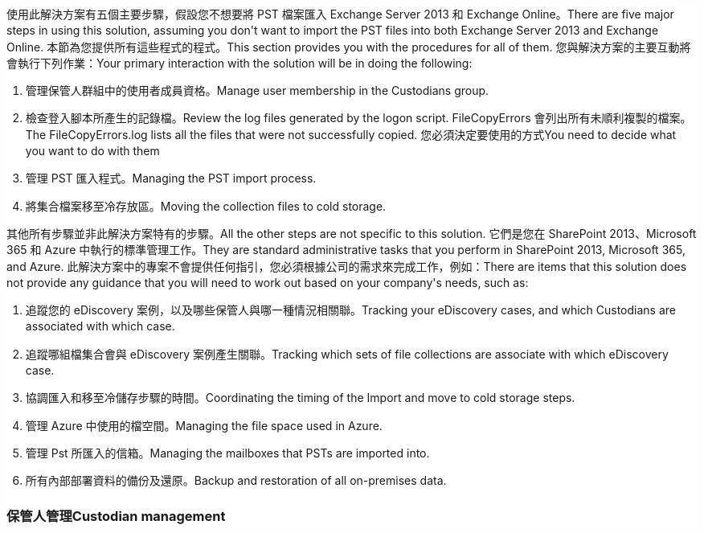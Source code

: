 <span data-ttu-id="9d18d-277">使用此解決方案有五個主要步驟，假設您不想要將 PST 檔案匯入 Exchange Server 2013 和 Exchange Online。</span><span class="sxs-lookup"><span data-stu-id="9d18d-277">There are five major steps in using this solution, assuming you don't want to import the PST files into both Exchange Server 2013 and Exchange Online.</span></span> <span data-ttu-id="9d18d-278">本節為您提供所有這些程式的程式。</span><span class="sxs-lookup"><span data-stu-id="9d18d-278">This section provides you with the procedures for all of them.</span></span> <span data-ttu-id="9d18d-279">您與解決方案的主要互動將會執行下列作業：</span><span class="sxs-lookup"><span data-stu-id="9d18d-279">Your primary interaction with the solution will be in doing the following:</span></span>
  
1. <span data-ttu-id="9d18d-280">管理保管人群組中的使用者成員資格。</span><span class="sxs-lookup"><span data-stu-id="9d18d-280">Manage user membership in the Custodians group.</span></span>
    
2. <span data-ttu-id="9d18d-281">檢查登入腳本所產生的記錄檔。</span><span class="sxs-lookup"><span data-stu-id="9d18d-281">Review the log files generated by the logon script.</span></span> <span data-ttu-id="9d18d-282">FileCopyErrors 會列出所有未順利複製的檔案。</span><span class="sxs-lookup"><span data-stu-id="9d18d-282">The FileCopyErrors.log lists all the files that were not successfully copied.</span></span> <span data-ttu-id="9d18d-283">您必須決定要使用的方式</span><span class="sxs-lookup"><span data-stu-id="9d18d-283">You need to decide what you want to do with them</span></span>
    
3. <span data-ttu-id="9d18d-284">管理 PST 匯入程式。</span><span class="sxs-lookup"><span data-stu-id="9d18d-284">Managing the PST import process.</span></span>
    
4. <span data-ttu-id="9d18d-285">將集合檔案移至冷存放區。</span><span class="sxs-lookup"><span data-stu-id="9d18d-285">Moving the collection files to cold storage.</span></span>
    
<span data-ttu-id="9d18d-286">其他所有步驟並非此解決方案特有的步驟。</span><span class="sxs-lookup"><span data-stu-id="9d18d-286">All the other steps are not specific to this solution.</span></span> <span data-ttu-id="9d18d-287">它們是您在 SharePoint 2013、Microsoft 365 和 Azure 中執行的標準管理工作。</span><span class="sxs-lookup"><span data-stu-id="9d18d-287">They are standard administrative tasks that you perform in SharePoint 2013, Microsoft 365, and Azure.</span></span> <span data-ttu-id="9d18d-288">此解決方案中的專案不會提供任何指引，您必須根據公司的需求來完成工作，例如：</span><span class="sxs-lookup"><span data-stu-id="9d18d-288">There are items that this solution does not provide any guidance that you will need to work out based on your company's needs, such as:</span></span>
  
1. <span data-ttu-id="9d18d-289">追蹤您的 eDiscovery 案例，以及哪些保管人與哪一種情況相關聯。</span><span class="sxs-lookup"><span data-stu-id="9d18d-289">Tracking your eDiscovery cases, and which Custodians are associated with which case.</span></span>
    
2. <span data-ttu-id="9d18d-290">追蹤哪組檔集合會與 eDiscovery 案例產生關聯。</span><span class="sxs-lookup"><span data-stu-id="9d18d-290">Tracking which sets of file collections are associate with which eDiscovery case.</span></span>
    
3. <span data-ttu-id="9d18d-291">協調匯入和移至冷儲存步驟的時間。</span><span class="sxs-lookup"><span data-stu-id="9d18d-291">Coordinating the timing of the Import and move to cold storage steps.</span></span>
    
4. <span data-ttu-id="9d18d-292">管理 Azure 中使用的檔空間。</span><span class="sxs-lookup"><span data-stu-id="9d18d-292">Managing the file space used in Azure.</span></span>
    
5. <span data-ttu-id="9d18d-293">管理 Pst 所匯入的信箱。</span><span class="sxs-lookup"><span data-stu-id="9d18d-293">Managing the mailboxes that PSTs are imported into.</span></span>
    
6. <span data-ttu-id="9d18d-294">所有內部部署資料的備份及還原。</span><span class="sxs-lookup"><span data-stu-id="9d18d-294">Backup and restoration of all on-premises data.</span></span>
    
### <a name="custodian-management"></a><span data-ttu-id="9d18d-295">保管人管理</span><span class="sxs-lookup"><span data-stu-id="9d18d-295">Custodian management</span></span>
